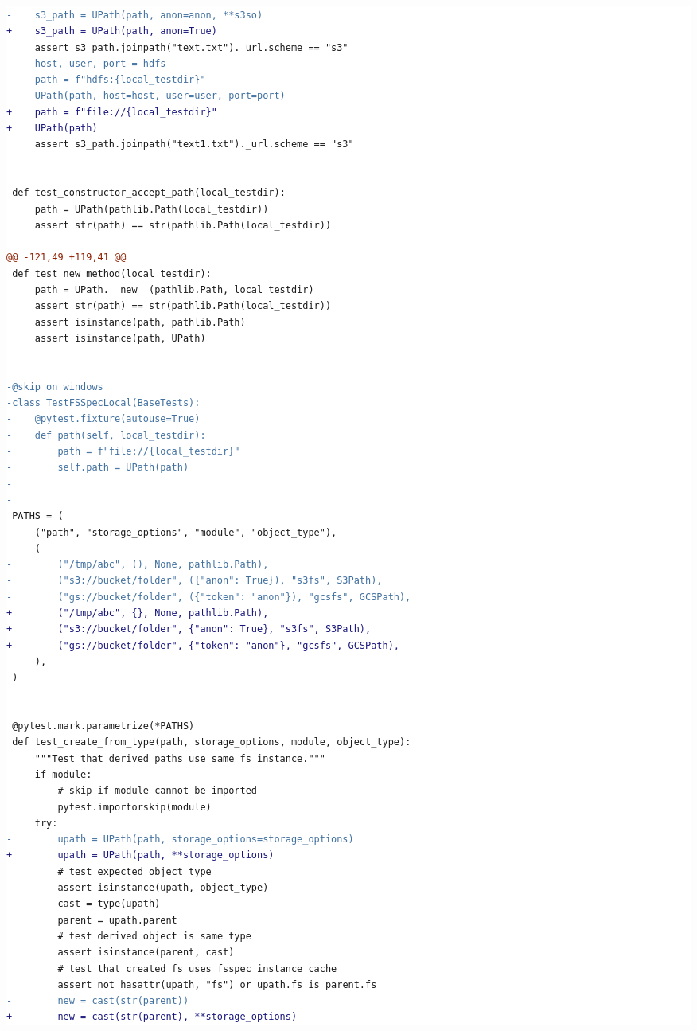 ```diff
-    s3_path = UPath(path, anon=anon, **s3so)
+    s3_path = UPath(path, anon=True)
     assert s3_path.joinpath("text.txt")._url.scheme == "s3"
-    host, user, port = hdfs
-    path = f"hdfs:{local_testdir}"
-    UPath(path, host=host, user=user, port=port)
+    path = f"file://{local_testdir}"
+    UPath(path)
     assert s3_path.joinpath("text1.txt")._url.scheme == "s3"
 
 
 def test_constructor_accept_path(local_testdir):
     path = UPath(pathlib.Path(local_testdir))
     assert str(path) == str(pathlib.Path(local_testdir))
 
@@ -121,49 +119,41 @@
 def test_new_method(local_testdir):
     path = UPath.__new__(pathlib.Path, local_testdir)
     assert str(path) == str(pathlib.Path(local_testdir))
     assert isinstance(path, pathlib.Path)
     assert isinstance(path, UPath)
 
 
-@skip_on_windows
-class TestFSSpecLocal(BaseTests):
-    @pytest.fixture(autouse=True)
-    def path(self, local_testdir):
-        path = f"file://{local_testdir}"
-        self.path = UPath(path)
-
-
 PATHS = (
     ("path", "storage_options", "module", "object_type"),
     (
-        ("/tmp/abc", (), None, pathlib.Path),
-        ("s3://bucket/folder", ({"anon": True}), "s3fs", S3Path),
-        ("gs://bucket/folder", ({"token": "anon"}), "gcsfs", GCSPath),
+        ("/tmp/abc", {}, None, pathlib.Path),
+        ("s3://bucket/folder", {"anon": True}, "s3fs", S3Path),
+        ("gs://bucket/folder", {"token": "anon"}, "gcsfs", GCSPath),
     ),
 )
 
 
 @pytest.mark.parametrize(*PATHS)
 def test_create_from_type(path, storage_options, module, object_type):
     """Test that derived paths use same fs instance."""
     if module:
         # skip if module cannot be imported
         pytest.importorskip(module)
     try:
-        upath = UPath(path, storage_options=storage_options)
+        upath = UPath(path, **storage_options)
         # test expected object type
         assert isinstance(upath, object_type)
         cast = type(upath)
         parent = upath.parent
         # test derived object is same type
         assert isinstance(parent, cast)
         # test that created fs uses fsspec instance cache
         assert not hasattr(upath, "fs") or upath.fs is parent.fs
-        new = cast(str(parent))
+        new = cast(str(parent), **storage_options)
```